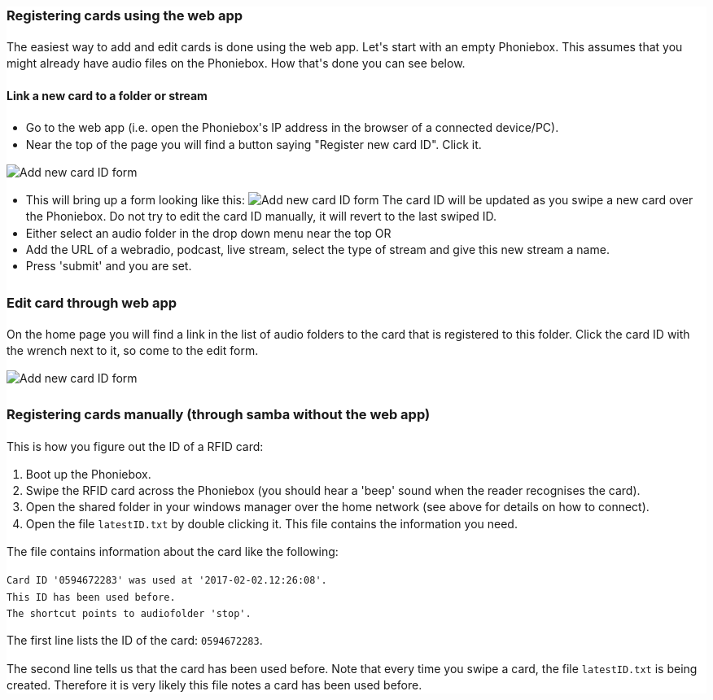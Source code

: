 ### Registering cards using the web app

The easiest way to add and edit cards is done using the web app. Let's start with an empty Phoniebox. This assumes that you might already have audio files on the Phoniebox. How that's done you can see below.

#### Link a new card to a folder or stream
* Go to the web app (i.e. open the Phoniebox's IP address in the browser of a connected device/PC).
* Near the top of the page you will find a button saying "Register new card ID". Click it. 

![Add new card ID form](img/Phoniebox-RegisterNew_Button.png "Add new card ID form")

* This will bring up a form looking like this:
![Add new card ID form](img/Phoniebox-Manual-AddNewCardID.png "Add new card ID form")
The card ID will be updated as you swipe a new card over the Phoniebox. Do not try to edit the card ID manually, it will revert to the last swiped ID.
* Either select an audio folder in the drop down menu near the top OR
* Add the URL of a webradio, podcast, live stream, select the type of stream and give this new stream a name.
* Press 'submit' and you are set.

### Edit card through web app

On the home page you will find a link in the list of audio folders to the card that is registered to this folder. Click the card ID with the wrench next to it, so come to the edit form.

![Add new card ID form](img/Phoniebox_Manual_HomeEditCardLink.png "Add new card ID form")

### Registering cards manually (through samba without the web app)

This is how you figure out the ID of a RFID card:

1. Boot up the Phoniebox.
2. Swipe the RFID card across the Phoniebox (you should hear a 'beep' sound when the reader recognises the card).
3. Open the shared folder in your windows manager over the home network (see above for details on how to connect).
4. Open the file `latestID.txt` by double clicking it. This file contains the information you need.

The file contains information about the card like the following:

~~~~
Card ID '0594672283' was used at '2017-02-02.12:26:08'.
This ID has been used before.
The shortcut points to audiofolder 'stop'.
~~~~

The first line lists the ID of the card: `0594672283`.

The second line tells us that the card has been used before. Note that every time you swipe a card, the file `latestID.txt` is being created. Therefore it is very likely this file notes a card has been used before.
